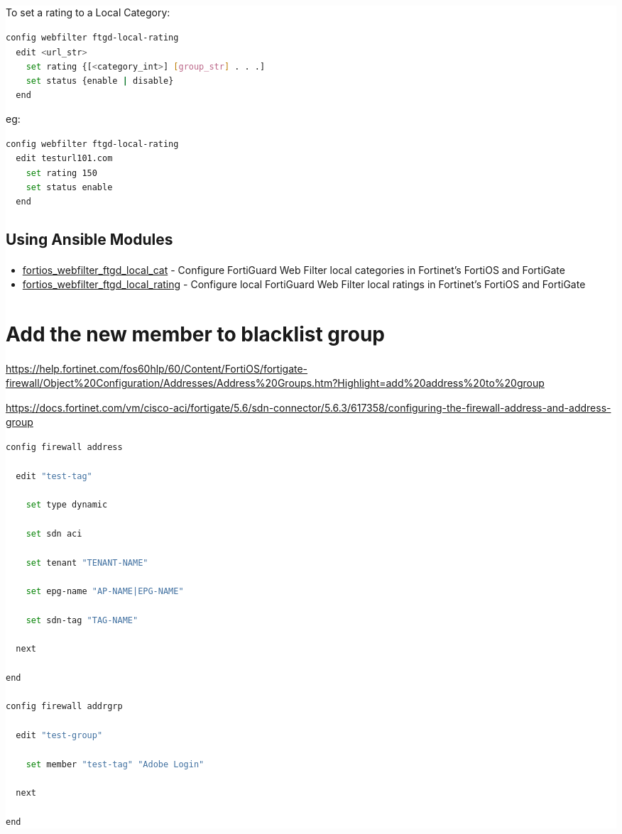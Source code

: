 To set a rating to a Local Category:
```bash
config webfilter ftgd-local-rating
  edit <url_str>
    set rating {[<category_int>] [group_str] . . .]
    set status {enable | disable}
  end
```
eg:
```bash
config webfilter ftgd-local-rating
  edit testurl101.com
    set rating 150
    set status enable
  end
```

## Using Ansible Modules

- [fortios_webfilter_ftgd_local_cat](https://docs.ansible.com/ansible/latest/modules/fortios_webfilter_ftgd_local_cat_module.html) - Configure FortiGuard Web Filter local categories in Fortinet’s FortiOS and FortiGate
- [fortios_webfilter_ftgd_local_rating](https://docs.ansible.com/ansible/latest/modules/fortios_webfilter_ftgd_local_rating_module.html) - Configure local FortiGuard Web Filter local ratings in Fortinet’s FortiOS and FortiGate


# Add the new member to blacklist group

https://help.fortinet.com/fos60hlp/60/Content/FortiOS/fortigate-firewall/Object%20Configuration/Addresses/Address%20Groups.htm?Highlight=add%20address%20to%20group

https://docs.fortinet.com/vm/cisco-aci/fortigate/5.6/sdn-connector/5.6.3/617358/configuring-the-firewall-address-and-address-group

```bash
config firewall address

  edit "test-tag"

    set type dynamic

    set sdn aci

    set tenant "TENANT-NAME"

    set epg-name "AP-NAME|EPG-NAME"

    set sdn-tag "TAG-NAME"

  next

end

config firewall addrgrp

  edit "test-group"

    set member "test-tag" "Adobe Login"

  next

end
```
